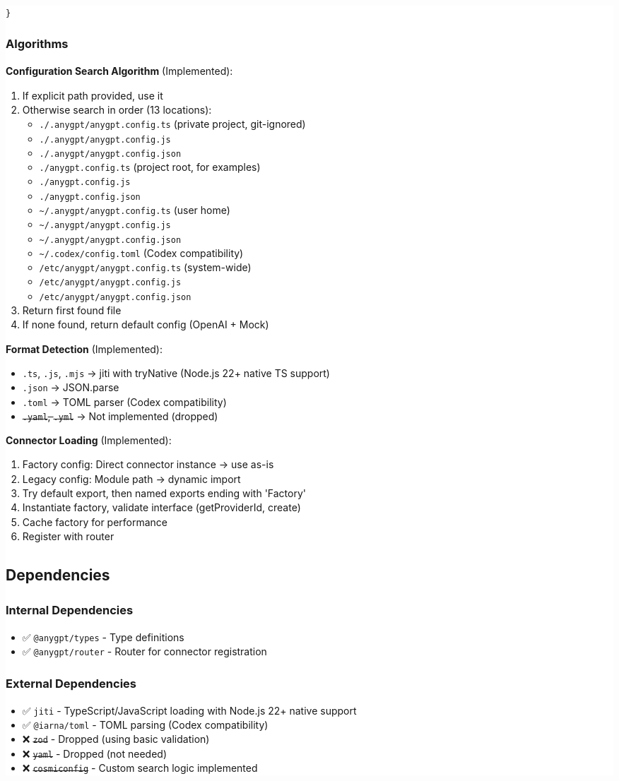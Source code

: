```typescript
}
```

### Algorithms

**Configuration Search Algorithm** (Implemented):

1. If explicit path provided, use it
2. Otherwise search in order (13 locations):
   - `./.anygpt/anygpt.config.ts` (private project, git-ignored)
   - `./.anygpt/anygpt.config.js`
   - `./.anygpt/anygpt.config.json`
   - `./anygpt.config.ts` (project root, for examples)
   - `./anygpt.config.js`
   - `./anygpt.config.json`
   - `~/.anygpt/anygpt.config.ts` (user home)
   - `~/.anygpt/anygpt.config.js`
   - `~/.anygpt/anygpt.config.json`
   - `~/.codex/config.toml` (Codex compatibility)
   - `/etc/anygpt/anygpt.config.ts` (system-wide)
   - `/etc/anygpt/anygpt.config.js`
   - `/etc/anygpt/anygpt.config.json`
3. Return first found file
4. If none found, return default config (OpenAI + Mock)

**Format Detection** (Implemented):

- `.ts`, `.js`, `.mjs` → jiti with tryNative (Node.js 22+ native TS support)
- `.json` → JSON.parse
- `.toml` → TOML parser (Codex compatibility)
- ~~`.yaml`, `.yml`~~ → Not implemented (dropped)

**Connector Loading** (Implemented):

1. Factory config: Direct connector instance → use as-is
2. Legacy config: Module path → dynamic import
3. Try default export, then named exports ending with 'Factory'
4. Instantiate factory, validate interface (getProviderId, create)
5. Cache factory for performance
6. Register with router

## Dependencies

### Internal Dependencies

- ✅ `@anygpt/types` - Type definitions
- ✅ `@anygpt/router` - Router for connector registration

### External Dependencies

- ✅ `jiti` - TypeScript/JavaScript loading with Node.js 22+ native support
- ✅ `@iarna/toml` - TOML parsing (Codex compatibility)
- ❌ ~~`zod`~~ - Dropped (using basic validation)
- ❌ ~~`yaml`~~ - Dropped (not needed)
- ❌ ~~`cosmiconfig`~~ - Custom search logic implemented
